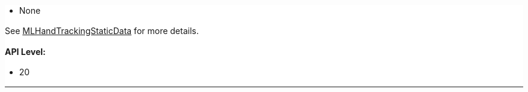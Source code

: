   * None 


See [MLHandTrackingStaticData](/versioned_docs/version-02-Aug-2023/api-ref/api/Modules/group___hand_tracking/struct_m_l_hand_tracking_static_data.md) for more details.




**API Level:**
  * 20




-----------






